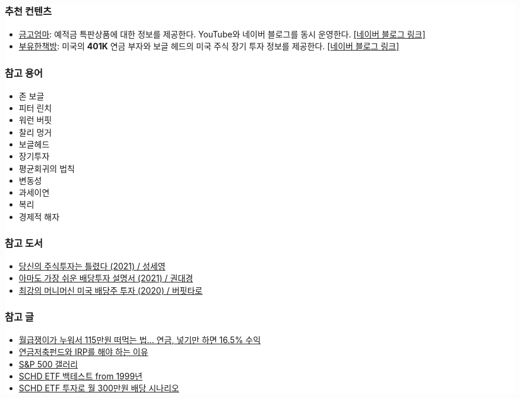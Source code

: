 ### 추천 컨텐츠
  * [금고엄마](https://www.youtube.com/@bankmother): 예적금 특판상품에 대한 정보를 제공한다. YouTube와 네이버 블로그를 동시 운영한다. [[네이버 블로그 링크]](https://blog.naver.com/sinbilo83/223063153019)
  * [부유한책방](https://www.youtube.com/channel/UCntrdZrZwXiPxdObi5MHqBw): 미국의 **401K** 연금 부자와 보글 헤드의 미국 주식 장기 투자 정보를 제공한다. [[네이버 블로그 링크]](https://blog.naver.com/angelajyun)

### 참고 용어
  * 존 보글
  * 피터 린치
  * 워런 버핏
  * 찰리 멍거
  * 보글헤드
  * 장기투자
  * 평균회귀의 법칙
  * 변동성
  * 과세이연
  * 복리
  * 경제적 해자

### 참고 도서
  * [당신의 주식투자는 틀렸다 (2021) / 성세영](https://product.kyobobook.co.kr/detail/S000001834725)
  * [아마도 가장 쉬운 배당투자 설명서 (2021) / 권대경](https://product.kyobobook.co.kr/detail/S000001937699)
  * [최강의 머니머신 미국 배당주 투자 (2020) / 버핏타로](https://ebook-product.kyobobook.co.kr/dig/epd/ebook/E000002981060)

### 참고 글
  * [월급쟁이가 누워서 115만원 떠먹는 법… 연금, 넣기만 하면 16.5% 수익](https://biz.chosun.com/stock/stock_general/2021/07/05/55E2WKYI6JGUHFTE3JP62PSG4A/)
  * [연금저축펀드와 IRP를 해야 하는 이유](https://malhaebosigae.tistory.com/12)
  * [S&P 500 갤러리](https://gall.dcinside.com/mini/board/view/?id=snp500&no=367300)
  * [SCHD ETF 백테스트 from 1999년](https://assetforme.com/schd_backtest_1999)
  * [SCHD ETF 투자로 월 300만원 배당 시나리오](https://assetforme.com/schd_monthly_income)
